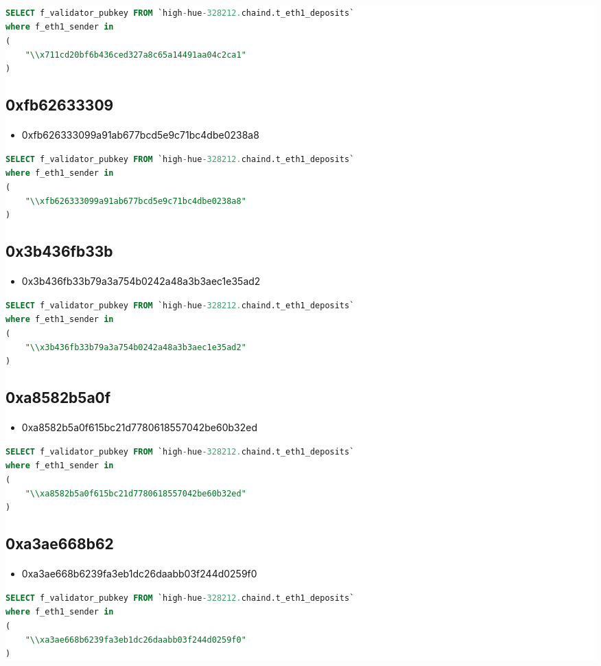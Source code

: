 ```sql
SELECT f_validator_pubkey FROM `high-hue-328212.chaind.t_eth1_deposits`
where f_eth1_sender in
(
    "\\x711cd20bf6b436ced327a8c65a14491aa04c2ca1"
)
```

## 0xfb62633309

* 0xfb626333099a91ab677bcd5e9c71bc4dbe0238a8

```sql
SELECT f_validator_pubkey FROM `high-hue-328212.chaind.t_eth1_deposits`
where f_eth1_sender in
(
    "\\xfb626333099a91ab677bcd5e9c71bc4dbe0238a8"
)
```

## 0x3b436fb33b

* 0x3b436fb33b79a3a754b0242a48a3b3aec1e35ad2

```sql
SELECT f_validator_pubkey FROM `high-hue-328212.chaind.t_eth1_deposits`
where f_eth1_sender in
(
    "\\x3b436fb33b79a3a754b0242a48a3b3aec1e35ad2"
)
```

## 0xa8582b5a0f

* 0xa8582b5a0f615bc21d7780618557042be60b32ed

```sql
SELECT f_validator_pubkey FROM `high-hue-328212.chaind.t_eth1_deposits`
where f_eth1_sender in
(
    "\\xa8582b5a0f615bc21d7780618557042be60b32ed"
)
```

## 0xa3ae668b62

* 0xa3ae668b6239fa3eb1dc26daabb03f244d0259f0

```sql
SELECT f_validator_pubkey FROM `high-hue-328212.chaind.t_eth1_deposits`
where f_eth1_sender in
(
    "\\xa3ae668b6239fa3eb1dc26daabb03f244d0259f0"
)
```

